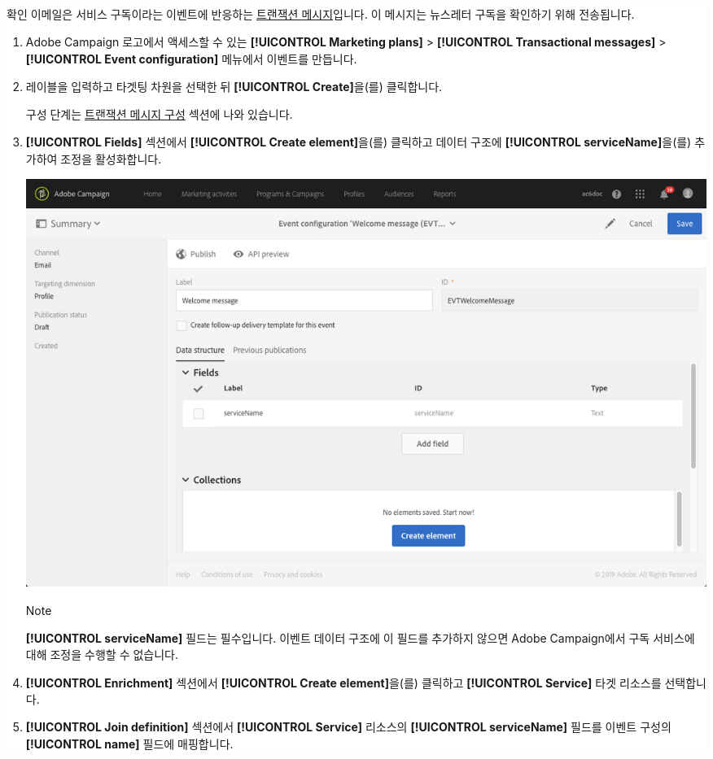 확인 이메일은 서비스 구독이라는 이벤트에 반응하는 [트랜잭션 메시지](../../channels/using/getting-started-with-transactional-msg.md)입니다. 이 메시지는 뉴스레터 구독을 확인하기 위해 전송됩니다.

1. Adobe Campaign 로고에서 액세스할 수 있는 **[!UICONTROL Marketing plans]** > **[!UICONTROL Transactional messages]** > **[!UICONTROL Event configuration]** 메뉴에서 이벤트를 만듭니다.
1. 레이블을 입력하고 타겟팅 차원을 선택한 뒤 **[!UICONTROL Create]**&#x200B;을(를) 클릭합니다.

   구성 단계는 [트랜잭션 메시지 구성](../../administration/using/configuring-transactional-messaging.md) 섹션에 나와 있습니다.

1. **[!UICONTROL Fields]** 섹션에서 **[!UICONTROL Create element]**&#x200B;을(를) 클릭하고 데이터 구조에 **[!UICONTROL serviceName]**&#x200B;을(를) 추가하여 조정을 활성화합니다.

   ![](assets/confirmation_serviceName-field.png)

   >[!NOTE]
   >
   >**[!UICONTROL serviceName]** 필드는 필수입니다. 이벤트 데이터 구조에 이 필드를 추가하지 않으면 Adobe Campaign에서 구독 서비스에 대해 조정을 수행할 수 없습니다.

1. **[!UICONTROL Enrichment]** 섹션에서 **[!UICONTROL Create element]**&#x200B;을(를) 클릭하고 **[!UICONTROL Service]** 타겟 리소스를 선택합니다.
1. **[!UICONTROL Join definition]** 섹션에서 **[!UICONTROL Service]** 리소스의 **[!UICONTROL serviceName]** 필드를 이벤트 구성의 **[!UICONTROL name]** 필드에 매핑합니다.
